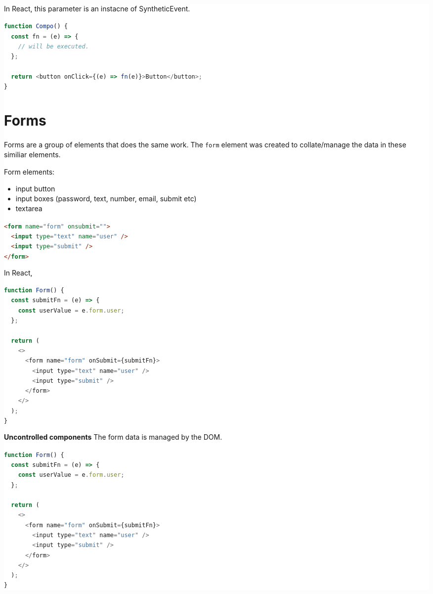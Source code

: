 In React, this parameter is an instacne of SyntheticEvent.

```js
function Compo() {
  const fn = (e) => {
    // will be executed.
  };

  return <button onClick={(e) => fn(e)}>Button</button>;
}
```

# Forms

Forms are a group of elements that does the same work. The `form` element was created to collate/manage the data in these similiar elements.

Form elements:

- input button
- input boxes (password, text, number, email, submit etc)
- textarea

```html
<form name="form" onsubmit="">
  <input type="text" name="user" />
  <input type="submit" />
</form>
```

In React,

```js
function Form() {
  const submitFn = (e) => {
    const userValue = e.form.user;
  };

  return (
    <>
      <form name="form" onSubmit={submitFn}>
        <input type="text" name="user" />
        <input type="submit" />
      </form>
    </>
  );
}
```

**Uncontrolled components**
The form data is managed by the DOM.

```js
function Form() {
  const submitFn = (e) => {
    const userValue = e.form.user;
  };

  return (
    <>
      <form name="form" onSubmit={submitFn}>
        <input type="text" name="user" />
        <input type="submit" />
      </form>
    </>
  );
}
```